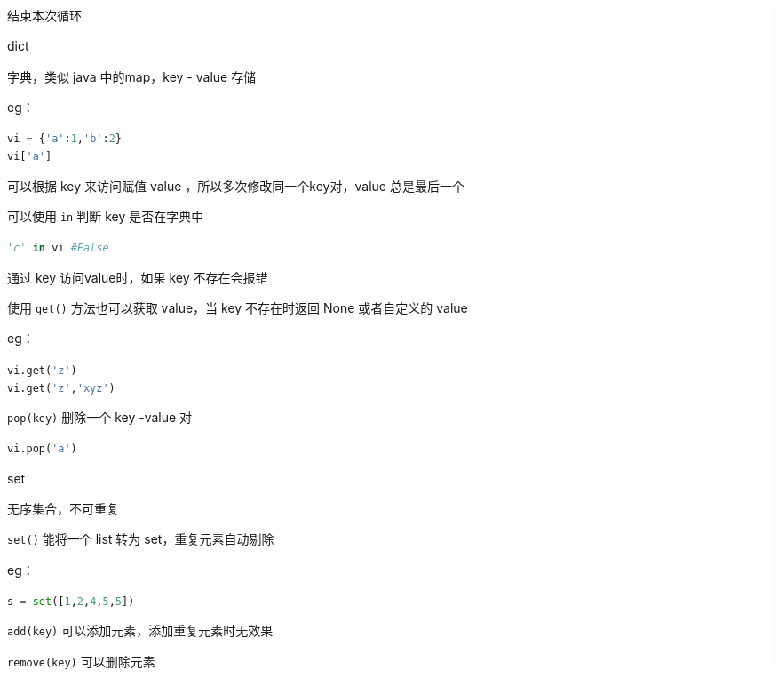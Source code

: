 结束本次循环



dict

字典，类似 java 中的map，key - value 存储

eg：

```python
vi = {'a':1,'b':2}
vi['a']
```

可以根据 key 来访问赋值 value ，所以多次修改同一个key对，value 总是最后一个



可以使用 `in` 判断 key 是否在字典中

```python
'c' in vi #False
```



通过 key 访问value时，如果 key 不存在会报错



使用 `get()` 方法也可以获取 value，当 key 不存在时返回 None 或者自定义的 value

eg：

```python
vi.get('z')
vi.get('z','xyz')
```



`pop(key)` 删除一个 key -value 对

```python
vi.pop('a')
```



set 

无序集合，不可重复



`set()` 能将一个 list 转为 set，重复元素自动剔除

eg：

```python
s = set([1,2,4,5,5])
```



`add(key)` 可以添加元素，添加重复元素时无效果

`remove(key)` 可以删除元素
